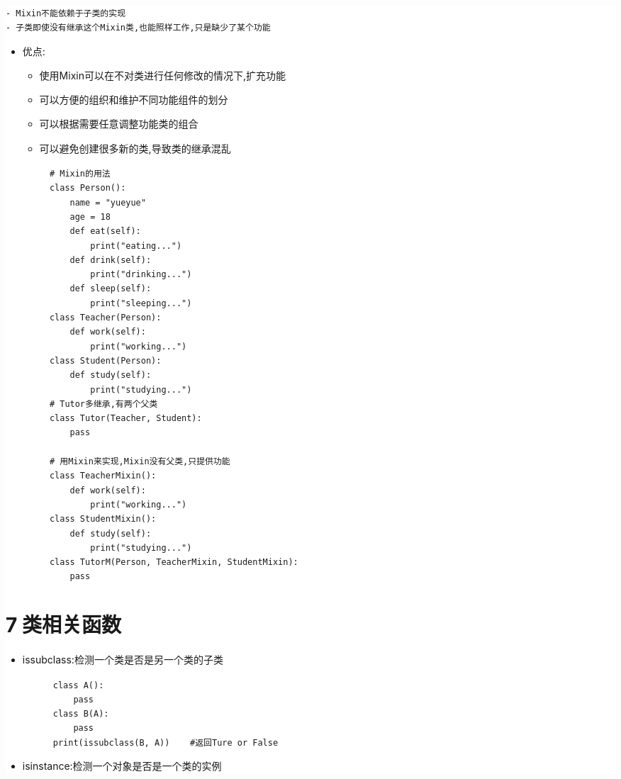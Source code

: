     - Mixin不能依赖于子类的实现
    - 子类即使没有继承这个Mixin类,也能照样工作,只是缺少了某个功能
- 优点:
    - 使用Mixin可以在不对类进行任何修改的情况下,扩充功能
    - 可以方便的组织和维护不同功能组件的划分
    - 可以根据需要任意调整功能类的组合
    - 可以避免创建很多新的类,导致类的继承混乱
            
            # Mixin的用法
            class Person():
                name = "yueyue"
                age = 18
                def eat(self):
                    print("eating...")
                def drink(self):
                    print("drinking...")
                def sleep(self):
                    print("sleeping...")
            class Teacher(Person):
                def work(self):
                    print("working...")
            class Student(Person):
                def study(self):
                    print("studying...")
            # Tutor多继承,有两个父类
            class Tutor(Teacher, Student):
                pass
                
            # 用Mixin来实现,Mixin没有父类,只提供功能
            class TeacherMixin():
                def work(self):
                    print("working...")   
            class StudentMixin():
                def study(self):
                    print("studying...")
            class TutorM(Person, TeacherMixin, StudentMixin):
                pass
# 7 类相关函数
- issubclass:检测一个类是否是另一个类的子类

            class A():
                pass
            class B(A):
                pass
            print(issubclass(B, A))    #返回Ture or False
- isinstance:检测一个对象是否是一个类的实例
